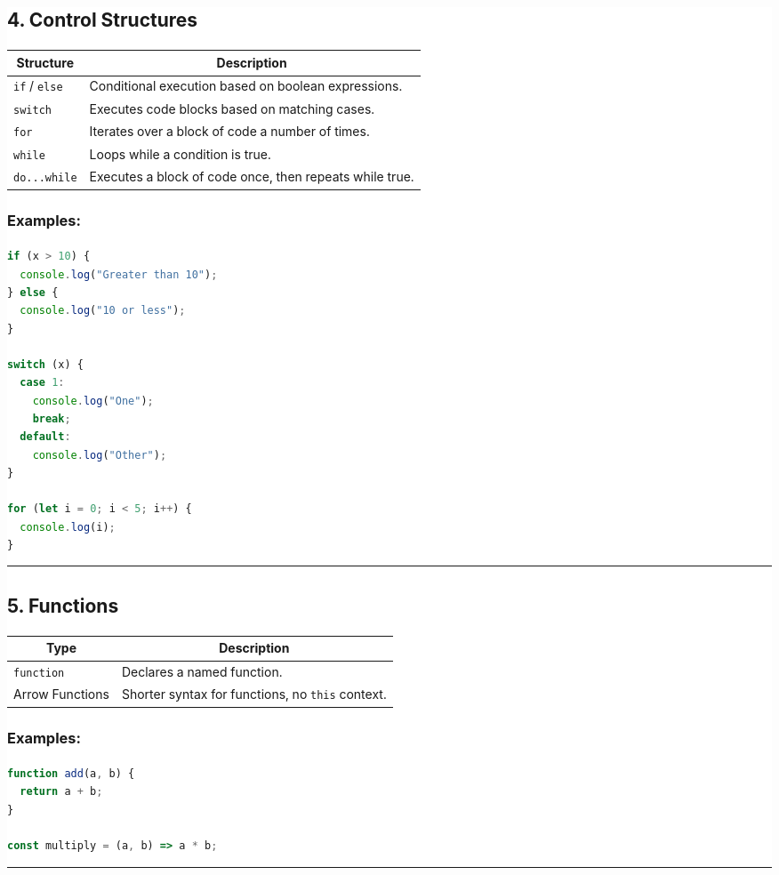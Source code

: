 
## **4. Control Structures**

| **Structure**       | **Description**                                   |
|---------------------|---------------------------------------------------|
| `if` / `else`       | Conditional execution based on boolean expressions. |
| `switch`            | Executes code blocks based on matching cases.     |
| `for`               | Iterates over a block of code a number of times.  |
| `while`             | Loops while a condition is true.                  |
| `do...while`        | Executes a block of code once, then repeats while true. |

### Examples:
```javascript
if (x > 10) {
  console.log("Greater than 10");
} else {
  console.log("10 or less");
}

switch (x) {
  case 1:
    console.log("One");
    break;
  default:
    console.log("Other");
}

for (let i = 0; i < 5; i++) {
  console.log(i);
}
```

---

## **5. Functions**

| **Type**            | **Description**                                   |
|---------------------|---------------------------------------------------|
| `function`          | Declares a named function.                        |
| Arrow Functions     | Shorter syntax for functions, no `this` context.  |

### Examples:
```javascript
function add(a, b) {
  return a + b;
}

const multiply = (a, b) => a * b;
```

---